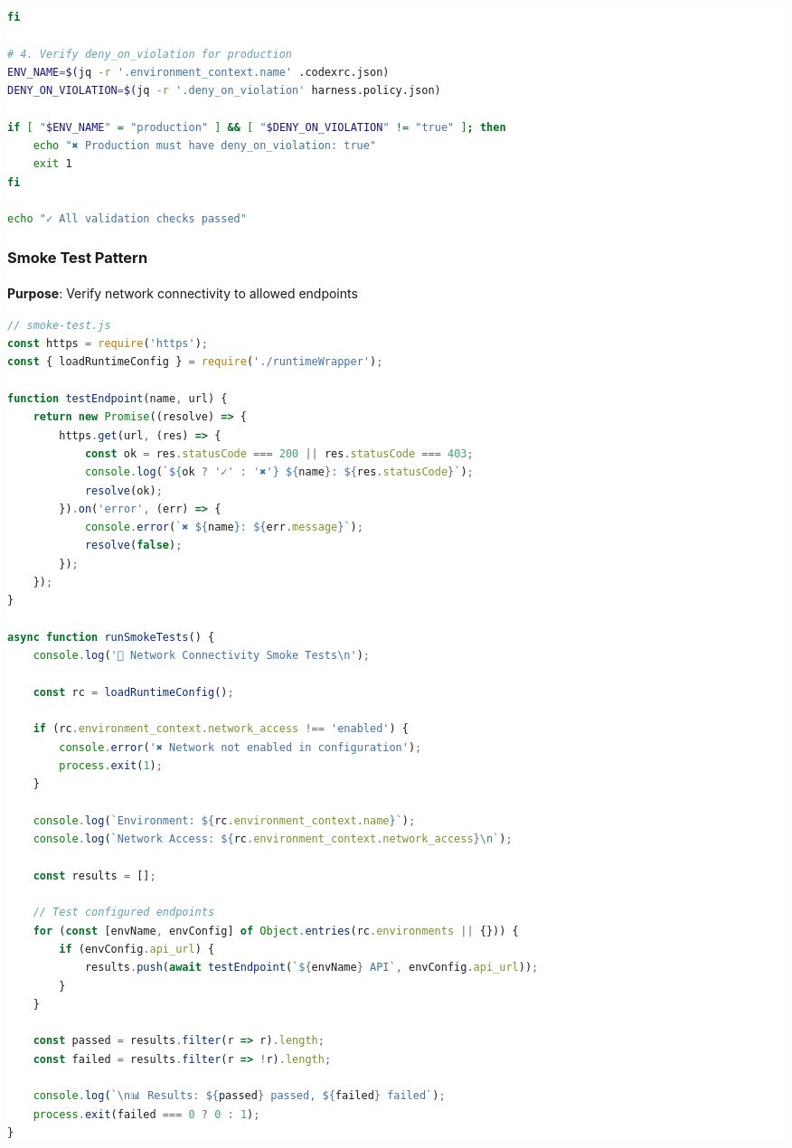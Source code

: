 ```bash
fi

# 4. Verify deny_on_violation for production
ENV_NAME=$(jq -r '.environment_context.name' .codexrc.json)
DENY_ON_VIOLATION=$(jq -r '.deny_on_violation' harness.policy.json)

if [ "$ENV_NAME" = "production" ] && [ "$DENY_ON_VIOLATION" != "true" ]; then
    echo "✖ Production must have deny_on_violation: true"
    exit 1
fi

echo "✓ All validation checks passed"
```

### Smoke Test Pattern

**Purpose**: Verify network connectivity to allowed endpoints

```javascript
// smoke-test.js
const https = require('https');
const { loadRuntimeConfig } = require('./runtimeWrapper');

function testEndpoint(name, url) {
    return new Promise((resolve) => {
        https.get(url, (res) => {
            const ok = res.statusCode === 200 || res.statusCode === 403;
            console.log(`${ok ? '✓' : '✖'} ${name}: ${res.statusCode}`);
            resolve(ok);
        }).on('error', (err) => {
            console.error(`✖ ${name}: ${err.message}`);
            resolve(false);
        });
    });
}

async function runSmokeTests() {
    console.log('🚀 Network Connectivity Smoke Tests\n');

    const rc = loadRuntimeConfig();

    if (rc.environment_context.network_access !== 'enabled') {
        console.error('✖ Network not enabled in configuration');
        process.exit(1);
    }

    console.log(`Environment: ${rc.environment_context.name}`);
    console.log(`Network Access: ${rc.environment_context.network_access}\n`);

    const results = [];

    // Test configured endpoints
    for (const [envName, envConfig] of Object.entries(rc.environments || {})) {
        if (envConfig.api_url) {
            results.push(await testEndpoint(`${envName} API`, envConfig.api_url));
        }
    }

    const passed = results.filter(r => r).length;
    const failed = results.filter(r => !r).length;

    console.log(`\n📊 Results: ${passed} passed, ${failed} failed`);
    process.exit(failed === 0 ? 0 : 1);
}
```